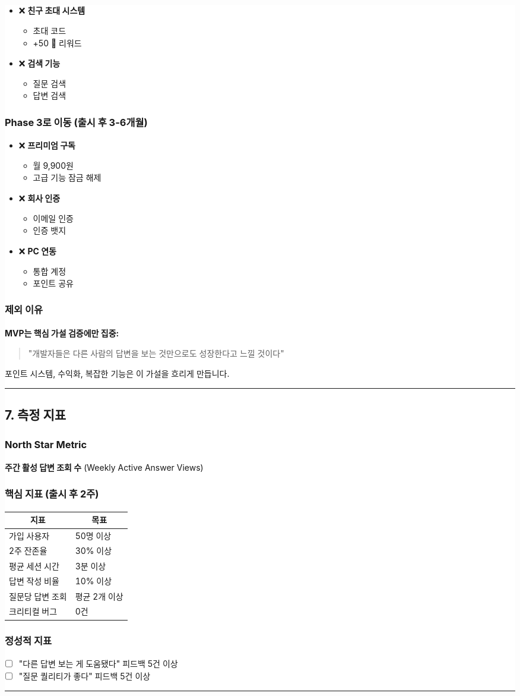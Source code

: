 - ❌ **친구 초대 시스템**
  - 초대 코드
  - +50 💎 리워드

- ❌ **검색 기능**
  - 질문 검색
  - 답변 검색

### Phase 3로 이동 (출시 후 3-6개월)
- ❌ **프리미엄 구독**
  - 월 9,900원
  - 고급 기능 잠금 해제

- ❌ **회사 인증**
  - 이메일 인증
  - 인증 뱃지

- ❌ **PC 연동**
  - 통합 계정
  - 포인트 공유

### 제외 이유
**MVP는 핵심 가설 검증에만 집중:**
> "개발자들은 다른 사람의 답변을 보는 것만으로도 성장한다고 느낄 것이다"

포인트 시스템, 수익화, 복잡한 기능은 이 가설을 흐리게 만듭니다.

---

## 7. 측정 지표

### North Star Metric
**주간 활성 답변 조회 수** (Weekly Active Answer Views)

### 핵심 지표 (출시 후 2주)

| 지표 | 목표 |
|------|------|
| 가입 사용자 | 50명 이상 |
| 2주 잔존율 | 30% 이상 |
| 평균 세션 시간 | 3분 이상 |
| 답변 작성 비율 | 10% 이상 |
| 질문당 답변 조회 | 평균 2개 이상 |
| 크리티컬 버그 | 0건 |

### 정성적 지표
- [ ] "다른 답변 보는 게 도움됐다" 피드백 5건 이상
- [ ] "질문 퀄리티가 좋다" 피드백 5건 이상

---